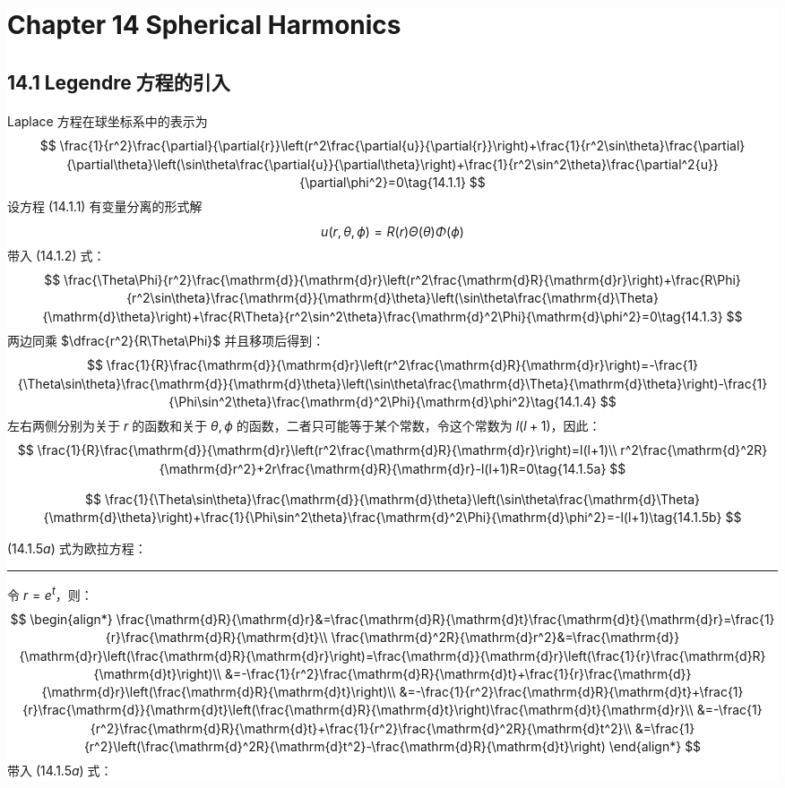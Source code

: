 # Chapter 14 Spherical Harmonics

## 14.1 Legendre 方程的引入

Laplace 方程在球坐标系中的表示为
$$
\frac{1}{r^2}\frac{\partial}{\partial{r}}\left(r^2\frac{\partial{u}}{\partial{r}}\right)+\frac{1}{r^2\sin\theta}\frac{\partial}{\partial\theta}\left(\sin\theta\frac{\partial{u}}{\partial\theta}\right)+\frac{1}{r^2\sin^2\theta}\frac{\partial^2{u}}{\partial\phi^2}=0\tag{14.1.1}
$$
设方程 $(14.1.1)$ 有变量分离的形式解
$$
u(r,\theta,\phi)=R(r)\Theta(\theta)\Phi(\phi)\tag{14.1.2}
$$
带入 $(14.1.2)$ 式：
$$
\frac{\Theta\Phi}{r^2}\frac{\mathrm{d}}{\mathrm{d}r}\left(r^2\frac{\mathrm{d}R}{\mathrm{d}r}\right)+\frac{R\Phi}{r^2\sin\theta}\frac{\mathrm{d}}{\mathrm{d}\theta}\left(\sin\theta\frac{\mathrm{d}\Theta}{\mathrm{d}\theta}\right)+\frac{R\Theta}{r^2\sin^2\theta}\frac{\mathrm{d}^2\Phi}{\mathrm{d}\phi^2}=0\tag{14.1.3}
$$
两边同乘 $\dfrac{r^2}{R\Theta\Phi}$ 并且移项后得到：
$$
\frac{1}{R}\frac{\mathrm{d}}{\mathrm{d}r}\left(r^2\frac{\mathrm{d}R}{\mathrm{d}r}\right)=-\frac{1}{\Theta\sin\theta}\frac{\mathrm{d}}{\mathrm{d}\theta}\left(\sin\theta\frac{\mathrm{d}\Theta}{\mathrm{d}\theta}\right)-\frac{1}{\Phi\sin^2\theta}\frac{\mathrm{d}^2\Phi}{\mathrm{d}\phi^2}\tag{14.1.4}
$$
左右两侧分别为关于 $r$ 的函数和关于 $\theta, \phi$ 的函数，二者只可能等于某个常数，令这个常数为 $l(l+1)$，因此：
$$
\frac{1}{R}\frac{\mathrm{d}}{\mathrm{d}r}\left(r^2\frac{\mathrm{d}R}{\mathrm{d}r}\right)=l(l+1)\\
r^2\frac{\mathrm{d}^2R}{\mathrm{d}r^2}+2r\frac{\mathrm{d}R}{\mathrm{d}r}-l(l+1)R=0\tag{14.1.5a}
$$

$$
\frac{1}{\Theta\sin\theta}\frac{\mathrm{d}}{\mathrm{d}\theta}\left(\sin\theta\frac{\mathrm{d}\Theta}{\mathrm{d}\theta}\right)+\frac{1}{\Phi\sin^2\theta}\frac{\mathrm{d}^2\Phi}{\mathrm{d}\phi^2}=-l(l+1)\tag{14.1.5b}
$$

$(14.1.5a)$ 式为欧拉方程：

---

令 $r=e^t$，则：
$$
\begin{align*}
\frac{\mathrm{d}R}{\mathrm{d}r}&=\frac{\mathrm{d}R}{\mathrm{d}t}\frac{\mathrm{d}t}{\mathrm{d}r}=\frac{1}{r}\frac{\mathrm{d}R}{\mathrm{d}t}\\
\frac{\mathrm{d}^2R}{\mathrm{d}r^2}&=\frac{\mathrm{d}}{\mathrm{d}r}\left(\frac{\mathrm{d}R}{\mathrm{d}r}\right)=\frac{\mathrm{d}}{\mathrm{d}r}\left(\frac{1}{r}\frac{\mathrm{d}R}{\mathrm{d}t}\right)\\
&=-\frac{1}{r^2}\frac{\mathrm{d}R}{\mathrm{d}t}+\frac{1}{r}\frac{\mathrm{d}}{\mathrm{d}r}\left(\frac{\mathrm{d}R}{\mathrm{d}t}\right)\\
&=-\frac{1}{r^2}\frac{\mathrm{d}R}{\mathrm{d}t}+\frac{1}{r}\frac{\mathrm{d}}{\mathrm{d}t}\left(\frac{\mathrm{d}R}{\mathrm{d}t}\right)\frac{\mathrm{d}t}{\mathrm{d}r}\\
&=-\frac{1}{r^2}\frac{\mathrm{d}R}{\mathrm{d}t}+\frac{1}{r^2}\frac{\mathrm{d}^2R}{\mathrm{d}t^2}\\
&=\frac{1}{r^2}\left(\frac{\mathrm{d}^2R}{\mathrm{d}t^2}-\frac{\mathrm{d}R}{\mathrm{d}t}\right)
\end{align*}
$$
带入 $(14.1.5a)$ 式：
